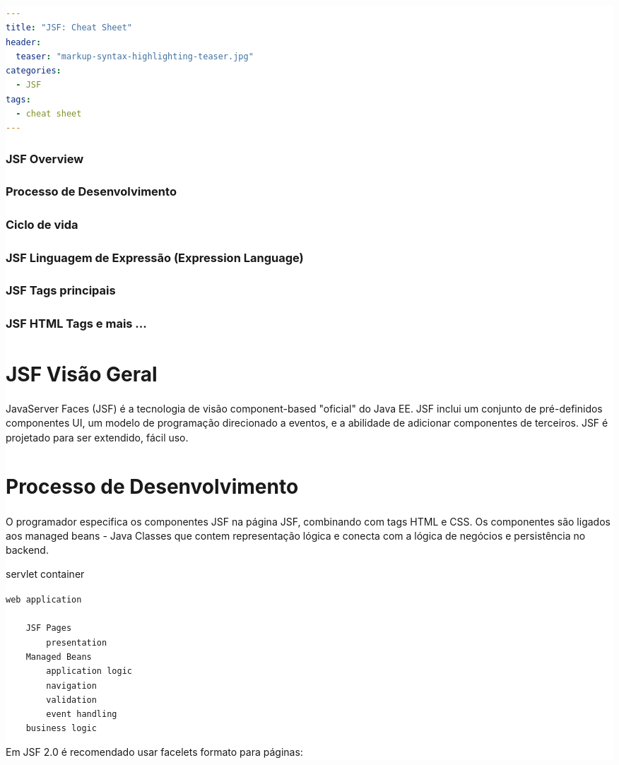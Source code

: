 ```yaml
---
title: "JSF: Cheat Sheet"
header:
  teaser: "markup-syntax-highlighting-teaser.jpg"
categories:
  - JSF
tags:
  - cheat sheet
---
```


### JSF Overview
### Processo de Desenvolvimento
### Ciclo de vida
### JSF Linguagem de Expressão (Expression Language)
### JSF Tags principais
### JSF HTML Tags e mais ... 


# JSF Visão Geral

JavaServer Faces (JSF) é a tecnologia de visão  component-based "oficial" do Java EE.
JSF inclui um conjunto de pré-definidos componentes UI, um modelo de programação direcionado a eventos, e a abilidade de adicionar componentes de terceiros. JSF é projetado para ser extendido, fácil uso. 

# Processo de Desenvolvimento

O programador especifica os componentes JSF na página JSF, combinando com tags HTML e CSS. 
Os componentes são ligados aos managed beans - Java Classes que contem representação lógica e conecta com a lógica de negócios e persistência no backend. 

servlet container

	web application 

		JSF Pages
			presentation
		Managed Beans
			application logic		   
			navigation
			validation
			event handling
		business logic
				
Em JSF 2.0 é recomendado usar facelets formato para páginas: 
